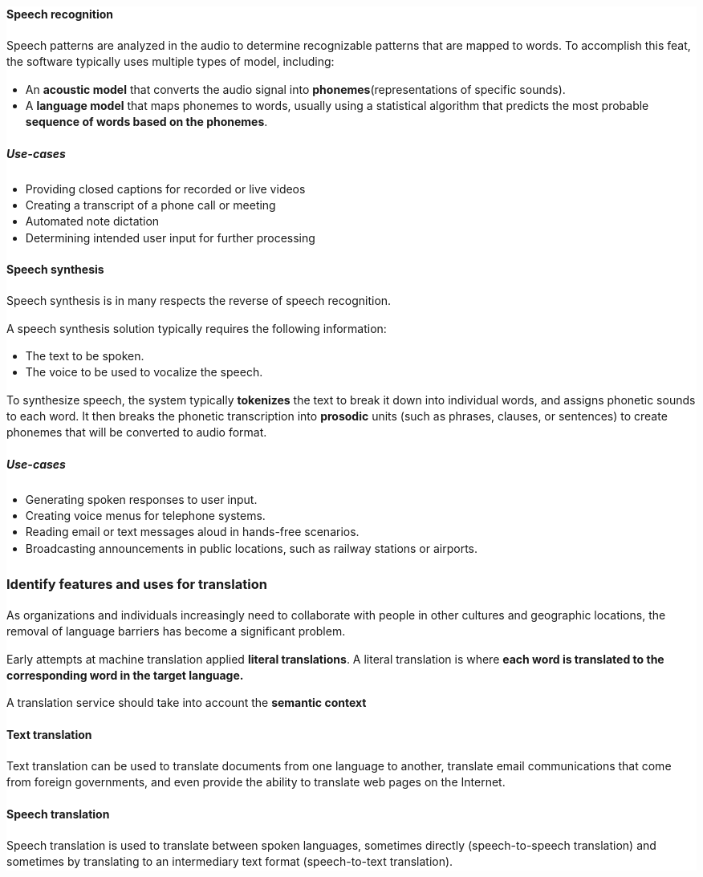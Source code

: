 #### Speech recognition

Speech patterns are analyzed in the audio to determine recognizable patterns that are mapped to words. To accomplish this feat, the software typically uses multiple types of model, including:

- An **acoustic model** that converts the audio signal into **phonemes**(representations of specific sounds).
- A **language model** that maps phonemes to words, usually using a statistical algorithm that predicts the most probable **sequence of words based on the phonemes**.

##### Use-cases

- Providing closed captions for recorded or live videos
- Creating a transcript of a phone call or meeting
- Automated note dictation
- Determining intended user input for further processing

#### Speech synthesis

Speech synthesis is in many respects the reverse of speech recognition.

A speech synthesis solution typically requires the following information:

- The text to be spoken.
- The voice to be used to vocalize the speech.

To synthesize speech, the system typically **tokenizes** the text to break it down into individual words, and assigns phonetic sounds to each word.
It then breaks the phonetic transcription into **prosodic** units (such as phrases, clauses, or sentences) to create phonemes that will be converted to audio format.

##### Use-cases

- Generating spoken responses to user input.
- Creating voice menus for telephone systems.
- Reading email or text messages aloud in hands-free scenarios.
- Broadcasting announcements in public locations, such as railway stations or airports.

### Identify features and uses for translation

As organizations and individuals increasingly need to collaborate with people in other cultures and geographic locations, the removal of language barriers has become a significant problem.

Early attempts at machine translation applied **literal translations**. A literal translation is where **each word is translated to the corresponding word in the target language.**

A translation service should take into account the **semantic context**

#### Text translation

Text translation can be used to translate documents from one language to another, translate email communications that come from foreign governments, and even provide the ability to translate web pages on the Internet.

#### Speech translation

Speech translation is used to translate between spoken languages, sometimes directly (speech-to-speech translation) and sometimes by translating to an intermediary text format (speech-to-text translation).
